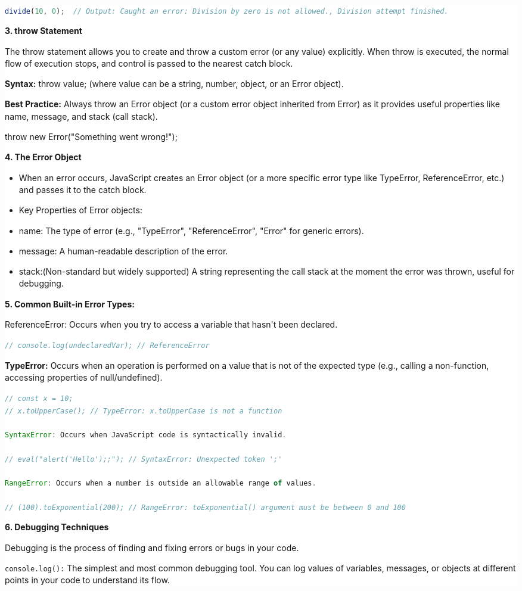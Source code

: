 ```js
divide(10, 0);  // Output: Caught an error: Division by zero is not allowed., Division attempt finished.
```
**3. throw Statement**

The throw statement allows you to create and throw a custom error (or any value) explicitly. When throw is executed, the normal flow of execution stops, and control is passed to the nearest catch block.

**Syntax:** throw value; (where value can be a string, number, object, or an Error object).

**Best Practice:** Always throw an Error object (or a custom error object inherited from Error) as it provides useful properties like name, message, and stack (call stack).

throw new Error("Something went wrong!");

**4. The Error Object**

- When an error occurs, JavaScript creates an Error object (or a more specific error type like TypeError, ReferenceError, etc.) and passes it to the catch block.

- Key Properties of Error objects:

- name: The type of error (e.g., "TypeError", "ReferenceError", "Error" for generic errors).

- message: A human-readable description of the error.

- stack:(Non-standard but widely supported) A string representing the call stack at the moment the error was thrown, useful for debugging.

**5. Common Built-in Error Types:**

ReferenceError: Occurs when you try to access a variable that hasn't been declared.
```js
// console.log(undeclaredVar); // ReferenceError
```
**TypeError:** Occurs when an operation is performed on a value that is not of the expected type (e.g., calling a non-function, accessing properties of null/undefined).
```js
// const x = 10;
// x.toUpperCase(); // TypeError: x.toUpperCase is not a function

SyntaxError: Occurs when JavaScript code is syntactically invalid.

// eval("alert('Hello');;"); // SyntaxError: Unexpected token ';'

RangeError: Occurs when a number is outside an allowable range of values.

// (100).toExponential(200); // RangeError: toExponential() argument must be between 0 and 100
```

**6. Debugging Techniques**


 Debugging is the process of finding and fixing errors or bugs in your code.

`console.log():` The simplest and most common debugging tool. You can log values of variables, messages, or objects at different points in your code to understand its flow.
